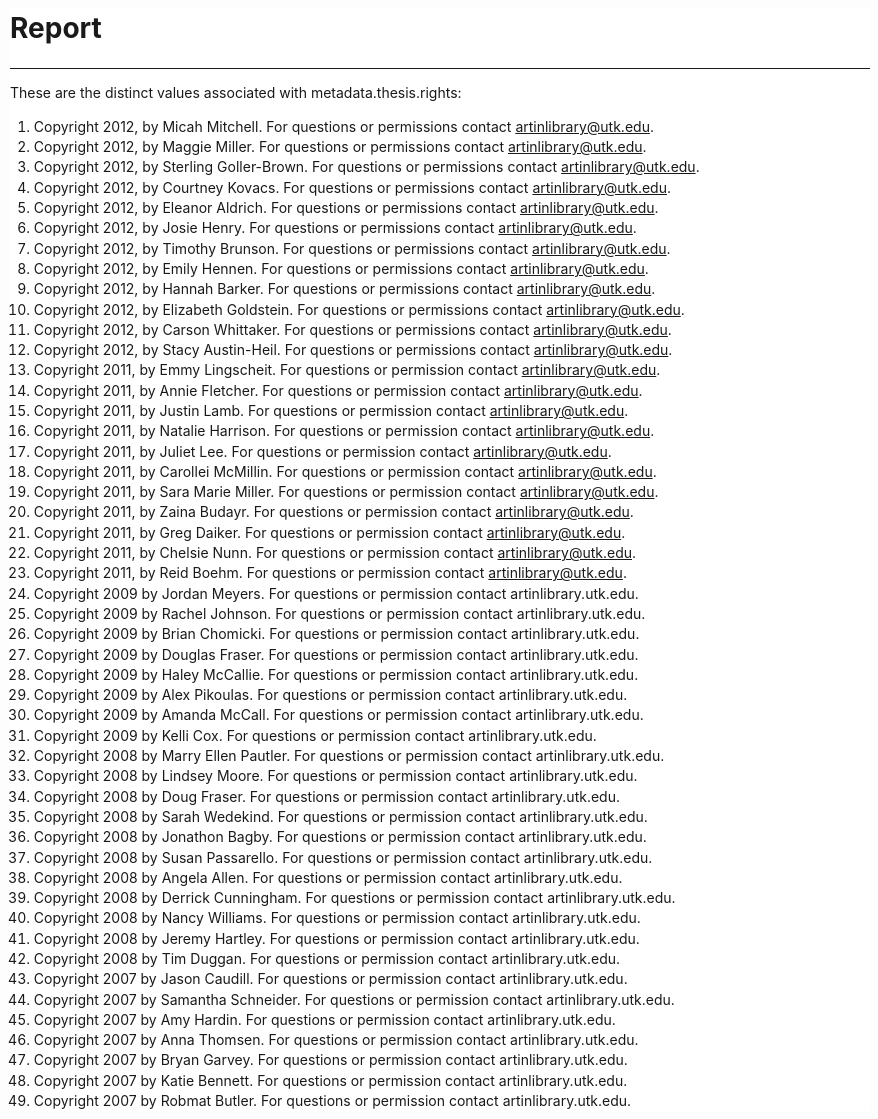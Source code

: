 # Report
---
These are the distinct values associated with metadata.thesis.rights:

1. Copyright 2012, by Micah Mitchell.  For questions or permissions contact artinlibrary@utk.edu.
2. Copyright 2012, by Maggie Miller.  For questions or permissions contact artinlibrary@utk.edu.
3. Copyright 2012, by Sterling Goller-Brown.  For questions or permissions contact artinlibrary@utk.edu.
4. Copyright 2012, by Courtney Kovacs.  For questions or permissions contact artinlibrary@utk.edu.
5. Copyright 2012, by Eleanor Aldrich.  For questions or permissions contact artinlibrary@utk.edu.
6. Copyright 2012, by Josie Henry.  For questions or permissions contact artinlibrary@utk.edu.
7. Copyright 2012, by Timothy Brunson.  For questions or permissions contact artinlibrary@utk.edu.
8. Copyright 2012, by Emily Hennen.  For questions or permissions contact artinlibrary@utk.edu.
9. Copyright 2012, by Hannah Barker.  For questions or permissions contact artinlibrary@utk.edu.
10. Copyright 2012, by Elizabeth Goldstein.  For questions or permissions contact artinlibrary@utk.edu.
11. Copyright 2012, by Carson Whittaker.  For questions or permissions contact artinlibrary@utk.edu.
12. Copyright 2012, by Stacy Austin-Heil.  For questions or permissions contact artinlibrary@utk.edu.
13. Copyright 2011, by Emmy Lingscheit.  For questions or permission contact artinlibrary@utk.edu.
14. Copyright 2011, by Annie Fletcher.  For questions or permission contact artinlibrary@utk.edu.
15. Copyright 2011, by Justin Lamb.  For questions or permission contact artinlibrary@utk.edu.
16. Copyright 2011, by Natalie Harrison.  For questions or permission contact artinlibrary@utk.edu.
17. Copyright 2011, by Juliet Lee.  For questions or permission contact artinlibrary@utk.edu.
18. Copyright 2011, by Carollei McMillin.  For questions or permission contact artinlibrary@utk.edu.
19. Copyright 2011, by Sara Marie Miller.  For questions or permission contact artinlibrary@utk.edu.
20. Copyright 2011, by Zaina Budayr.  For questions or permission contact artinlibrary@utk.edu.
21. Copyright 2011, by Greg Daiker.  For questions or permission contact artinlibrary@utk.edu.
22. Copyright 2011, by Chelsie Nunn.  For questions or permission contact artinlibrary@utk.edu.
23. Copyright 2011, by Reid Boehm.  For questions or permission contact artinlibrary@utk.edu.
24. Copyright 2009 by Jordan Meyers.  For questions or permission contact artinlibrary.utk.edu.
25. Copyright 2009 by Rachel Johnson.  For questions or permission contact artinlibrary.utk.edu.
26. Copyright 2009 by Brian Chomicki.  For questions or permission contact artinlibrary.utk.edu.
27. Copyright 2009 by Douglas Fraser.  For questions or permission contact artinlibrary.utk.edu.
28. Copyright 2009 by Haley McCallie.  For questions or permission contact artinlibrary.utk.edu.
29. Copyright 2009 by Alex Pikoulas.  For questions or permission contact artinlibrary.utk.edu.
30. Copyright 2009 by Amanda McCall.  For questions or permission contact artinlibrary.utk.edu.
31. Copyright 2009 by Kelli Cox.  For questions or permission contact artinlibrary.utk.edu.
32. Copyright 2008 by Marry Ellen Pautler.  For questions or permission contact artinlibrary.utk.edu.
33. Copyright 2008 by Lindsey Moore.  For questions or permission contact artinlibrary.utk.edu.
34. Copyright 2008 by Doug Fraser.  For questions or permission contact artinlibrary.utk.edu.
35. Copyright 2008 by Sarah Wedekind.  For questions or permission contact artinlibrary.utk.edu.
36. Copyright 2008 by Jonathon Bagby.  For questions or permission contact artinlibrary.utk.edu.
37. Copyright 2008 by Susan Passarello.  For questions or permission contact artinlibrary.utk.edu.
38. Copyright 2008 by Angela Allen.  For questions or permission contact artinlibrary.utk.edu.
39. Copyright 2008 by Derrick Cunningham.  For questions or permission contact artinlibrary.utk.edu.
40. Copyright 2008 by Nancy Williams.  For questions or permission contact artinlibrary.utk.edu.
41. Copyright 2008 by Jeremy Hartley.  For questions or permission contact artinlibrary.utk.edu.
42. Copyright 2008 by Tim Duggan.  For questions or permission contact artinlibrary.utk.edu.
43. Copyright 2007 by Jason Caudill.  For questions or permission contact artinlibrary.utk.edu.
44. Copyright 2007 by Samantha Schneider.  For questions or permission contact artinlibrary.utk.edu.
45. Copyright 2007 by Amy Hardin.  For questions or permission contact artinlibrary.utk.edu.
46. Copyright 2007 by Anna Thomsen.  For questions or permission contact artinlibrary.utk.edu.
47. Copyright 2007 by Bryan Garvey.  For questions or permission contact artinlibrary.utk.edu.
48. Copyright 2007 by Katie Bennett.  For questions or permission contact artinlibrary.utk.edu.
49. Copyright 2007 by Robmat Butler.  For questions or permission contact artinlibrary.utk.edu.